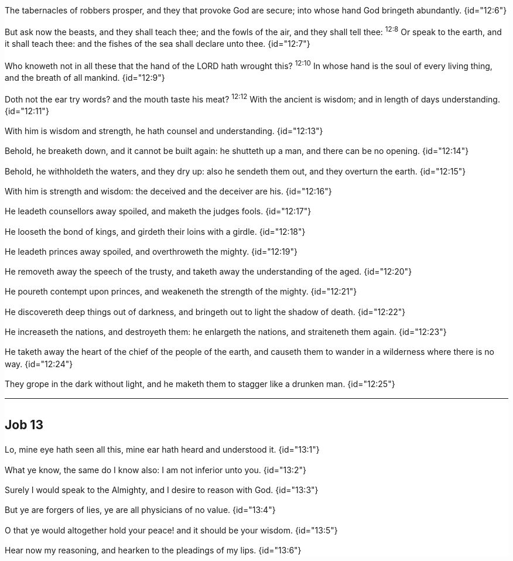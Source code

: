 The tabernacles of robbers prosper, and they that provoke God are secure; into whose hand God bringeth abundantly.  {id="12:6"}

But ask now the beasts, and they shall teach thee; and the fowls of the air, and they shall tell thee: <sup>12:8</sup> Or speak to the earth, and it shall teach thee: and the fishes of the sea shall declare unto thee.  {id="12:7"}

Who knoweth not in all these that the hand of the LORD hath wrought this?  <sup>12:10</sup> In whose hand is the soul of every living thing, and the breath of all mankind.  {id="12:9"}

Doth not the ear try words? and the mouth taste his meat?  <sup>12:12</sup> With the ancient is wisdom; and in length of days understanding.  {id="12:11"}

With him is wisdom and strength, he hath counsel and understanding.  {id="12:13"}

Behold, he breaketh down, and it cannot be built again: he shutteth up a man, and there can be no opening.  {id="12:14"}

Behold, he withholdeth the waters, and they dry up: also he sendeth them out, and they overturn the earth.  {id="12:15"}

With him is strength and wisdom: the deceived and the deceiver are his.  {id="12:16"}

He leadeth counsellors away spoiled, and maketh the judges fools.  {id="12:17"}

He looseth the bond of kings, and girdeth their loins with a girdle.  {id="12:18"}

He leadeth princes away spoiled, and overthroweth the mighty.  {id="12:19"}

He removeth away the speech of the trusty, and taketh away the understanding of the aged.  {id="12:20"}

He poureth contempt upon princes, and weakeneth the strength of the mighty.  {id="12:21"}

He discovereth deep things out of darkness, and bringeth out to light the shadow of death.  {id="12:22"}

He increaseth the nations, and destroyeth them: he enlargeth the nations, and straiteneth them again.  {id="12:23"}

He taketh away the heart of the chief of the people of the earth, and causeth them to wander in a wilderness where there is no way.  {id="12:24"}

They grope in the dark without light, and he maketh them to stagger like a drunken man.  {id="12:25"}

---

## Job 13

Lo, mine eye hath seen all this, mine ear hath heard and understood it.  {id="13:1"}

What ye know, the same do I know also: I am not inferior unto you.  {id="13:2"}

Surely I would speak to the Almighty, and I desire to reason with God.  {id="13:3"}

But ye are forgers of lies, ye are all physicians of no value.  {id="13:4"}

O that ye would altogether hold your peace! and it should be your wisdom.  {id="13:5"}

Hear now my reasoning, and hearken to the pleadings of my lips.  {id="13:6"}
